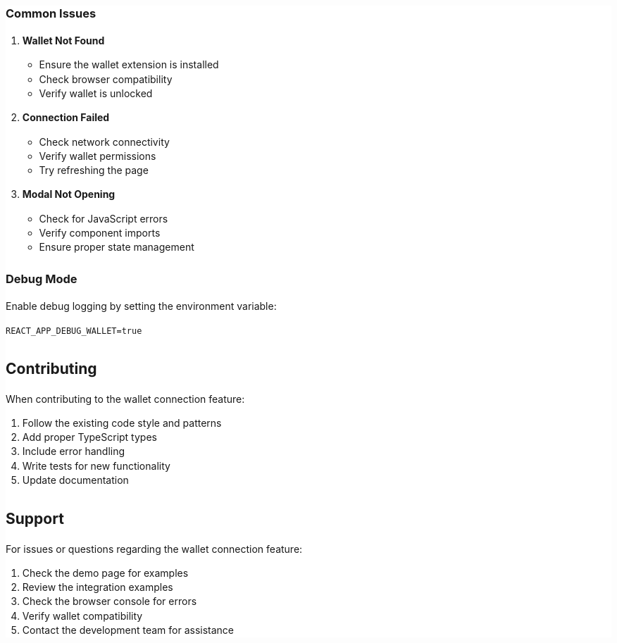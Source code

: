 ### Common Issues

1. **Wallet Not Found**
   - Ensure the wallet extension is installed
   - Check browser compatibility
   - Verify wallet is unlocked

2. **Connection Failed**
   - Check network connectivity
   - Verify wallet permissions
   - Try refreshing the page

3. **Modal Not Opening**
   - Check for JavaScript errors
   - Verify component imports
   - Ensure proper state management

### Debug Mode

Enable debug logging by setting the environment variable:
```
REACT_APP_DEBUG_WALLET=true
```

## Contributing

When contributing to the wallet connection feature:

1. Follow the existing code style and patterns
2. Add proper TypeScript types
3. Include error handling
4. Write tests for new functionality
5. Update documentation

## Support

For issues or questions regarding the wallet connection feature:

1. Check the demo page for examples
2. Review the integration examples
3. Check the browser console for errors
4. Verify wallet compatibility
5. Contact the development team for assistance
